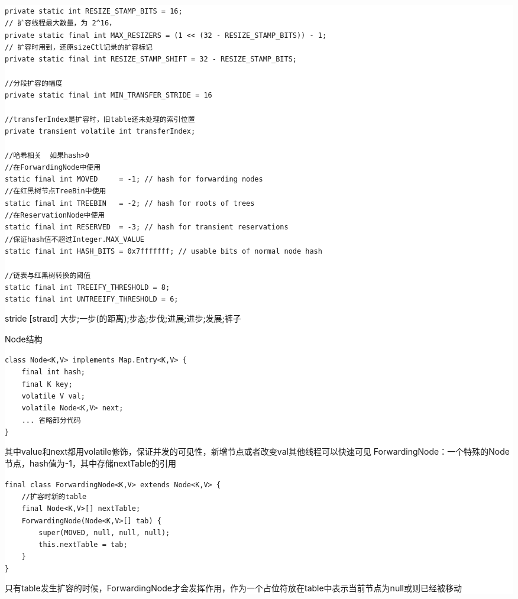 ```
private static int RESIZE_STAMP_BITS = 16;
// 扩容线程最大数量，为 2^16，
private static final int MAX_RESIZERS = (1 << (32 - RESIZE_STAMP_BITS)) - 1;
// 扩容时用到，还原sizeCtl记录的扩容标记
private static final int RESIZE_STAMP_SHIFT = 32 - RESIZE_STAMP_BITS;

//分段扩容的幅度
private static final int MIN_TRANSFER_STRIDE = 16

//transferIndex是扩容时，旧table还未处理的索引位置
private transient volatile int transferIndex;

//哈希相关  如果hash>0
//在ForwardingNode中使用
static final int MOVED     = -1; // hash for forwarding nodes
//在红黑树节点TreeBin中使用
static final int TREEBIN   = -2; // hash for roots of trees
//在ReservationNode中使用
static final int RESERVED  = -3; // hash for transient reservations
//保证hash值不超过Integer.MAX_VALUE
static final int HASH_BITS = 0x7fffffff; // usable bits of normal node hash

//链表与红黑树转换的阈值
static final int TREEIFY_THRESHOLD = 8;
static final int UNTREEIFY_THRESHOLD = 6;
```
stride [straɪd]  大步;一步(的距离);步态;步伐;进展;进步;发展;裤子

Node结构
```
class Node<K,V> implements Map.Entry<K,V> {
    final int hash;
    final K key;
    volatile V val;
    volatile Node<K,V> next;
    ... 省略部分代码
}
```
其中value和next都用volatile修饰，保证并发的可见性，新增节点或者改变val其他线程可以快速可见
ForwardingNode：一个特殊的Node节点，hash值为-1，其中存储nextTable的引用
```
final class ForwardingNode<K,V> extends Node<K,V> {
    //扩容时新的table
    final Node<K,V>[] nextTable;
    ForwardingNode(Node<K,V>[] tab) {
        super(MOVED, null, null, null);
        this.nextTable = tab;
    }
}
```
只有table发生扩容的时候，ForwardingNode才会发挥作用，作为一个占位符放在table中表示当前节点为null或则已经被移动
